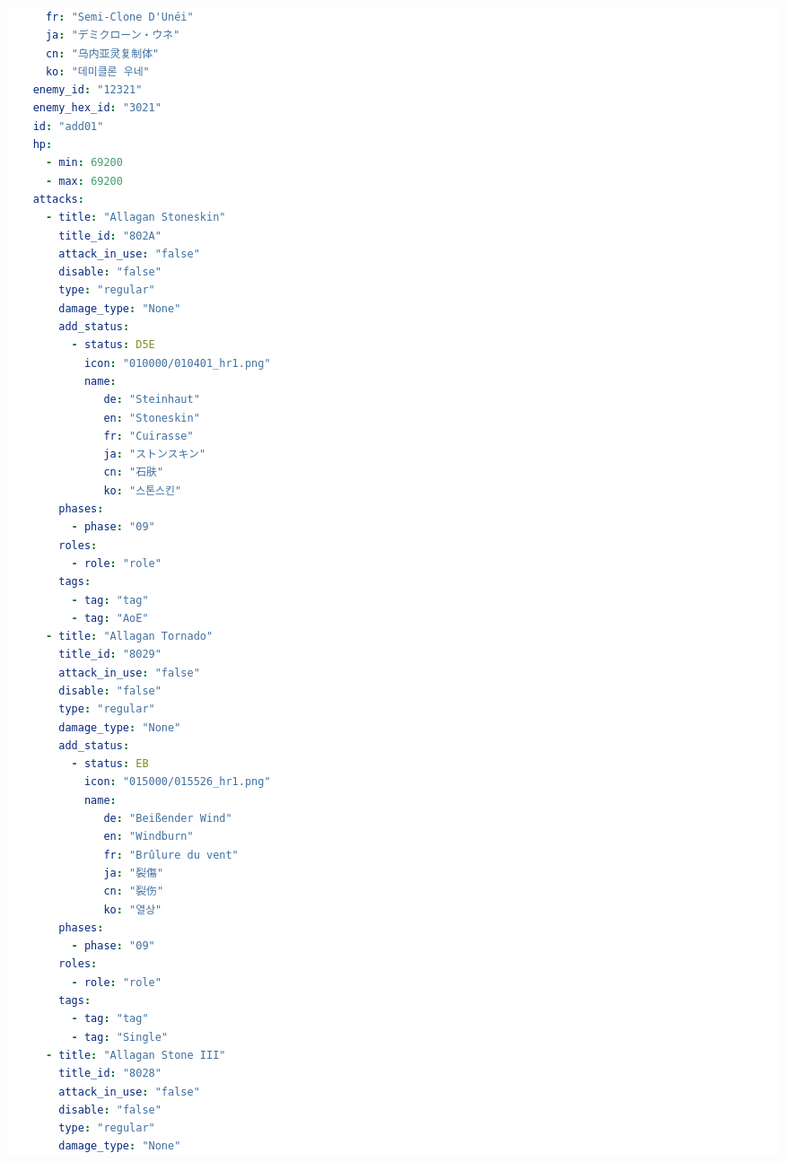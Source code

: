 ```yaml
      fr: "Semi-Clone D'Unéi"
      ja: "デミクローン・ウネ"
      cn: "乌内亚灵复制体"
      ko: "데미클론 우네"
    enemy_id: "12321"
    enemy_hex_id: "3021"
    id: "add01"
    hp:
      - min: 69200
      - max: 69200
    attacks:
      - title: "Allagan Stoneskin"
        title_id: "802A"
        attack_in_use: "false"
        disable: "false"
        type: "regular"
        damage_type: "None"
        add_status:
          - status: D5E
            icon: "010000/010401_hr1.png"
            name:
               de: "Steinhaut"
               en: "Stoneskin"
               fr: "Cuirasse"
               ja: "ストンスキン"
               cn: "石肤"
               ko: "스톤스킨"
        phases:
          - phase: "09"
        roles:
          - role: "role"
        tags:
          - tag: "tag"
          - tag: "AoE"
      - title: "Allagan Tornado"
        title_id: "8029"
        attack_in_use: "false"
        disable: "false"
        type: "regular"
        damage_type: "None"
        add_status:
          - status: EB
            icon: "015000/015526_hr1.png"
            name:
               de: "Beißender Wind"
               en: "Windburn"
               fr: "Brûlure du vent"
               ja: "裂傷"
               cn: "裂伤"
               ko: "열상"
        phases:
          - phase: "09"
        roles:
          - role: "role"
        tags:
          - tag: "tag"
          - tag: "Single"
      - title: "Allagan Stone III"
        title_id: "8028"
        attack_in_use: "false"
        disable: "false"
        type: "regular"
        damage_type: "None"
```